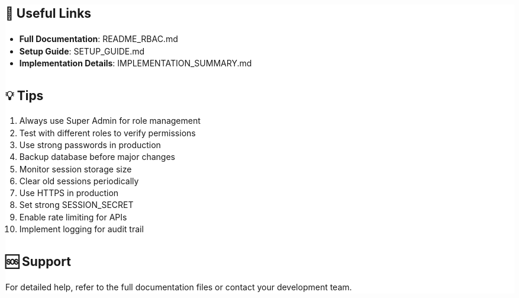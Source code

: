 ## 🔗 Useful Links

- **Full Documentation**: README_RBAC.md
- **Setup Guide**: SETUP_GUIDE.md
- **Implementation Details**: IMPLEMENTATION_SUMMARY.md

## 💡 Tips

1. Always use Super Admin for role management
2. Test with different roles to verify permissions
3. Use strong passwords in production
4. Backup database before major changes
5. Monitor session storage size
6. Clear old sessions periodically
7. Use HTTPS in production
8. Set strong SESSION_SECRET
9. Enable rate limiting for APIs
10. Implement logging for audit trail

## 🆘 Support

For detailed help, refer to the full documentation files or contact your development team.
